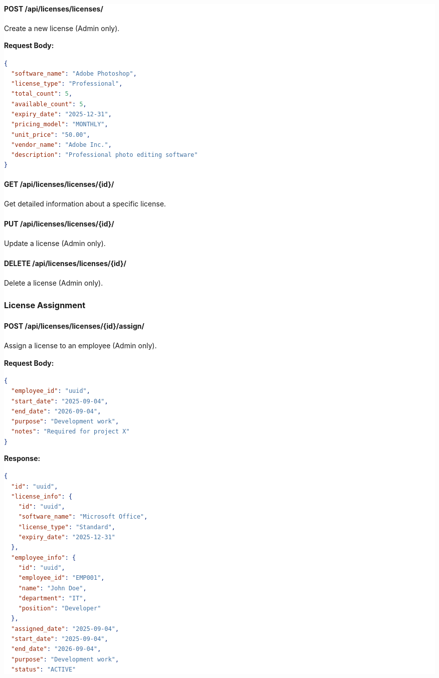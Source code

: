 #### POST /api/licenses/licenses/
Create a new license (Admin only).

**Request Body:**
```json
{
  "software_name": "Adobe Photoshop",
  "license_type": "Professional",
  "total_count": 5,
  "available_count": 5,
  "expiry_date": "2025-12-31",
  "pricing_model": "MONTHLY",
  "unit_price": "50.00",
  "vendor_name": "Adobe Inc.",
  "description": "Professional photo editing software"
}
```

#### GET /api/licenses/licenses/{id}/
Get detailed information about a specific license.

#### PUT /api/licenses/licenses/{id}/
Update a license (Admin only).

#### DELETE /api/licenses/licenses/{id}/
Delete a license (Admin only).

### License Assignment

#### POST /api/licenses/licenses/{id}/assign/
Assign a license to an employee (Admin only).

**Request Body:**
```json
{
  "employee_id": "uuid",
  "start_date": "2025-09-04",
  "end_date": "2026-09-04",
  "purpose": "Development work",
  "notes": "Required for project X"
}
```

**Response:**
```json
{
  "id": "uuid",
  "license_info": {
    "id": "uuid",
    "software_name": "Microsoft Office",
    "license_type": "Standard",
    "expiry_date": "2025-12-31"
  },
  "employee_info": {
    "id": "uuid",
    "employee_id": "EMP001",
    "name": "John Doe",
    "department": "IT",
    "position": "Developer"
  },
  "assigned_date": "2025-09-04",
  "start_date": "2025-09-04",
  "end_date": "2026-09-04",
  "purpose": "Development work",
  "status": "ACTIVE"
```